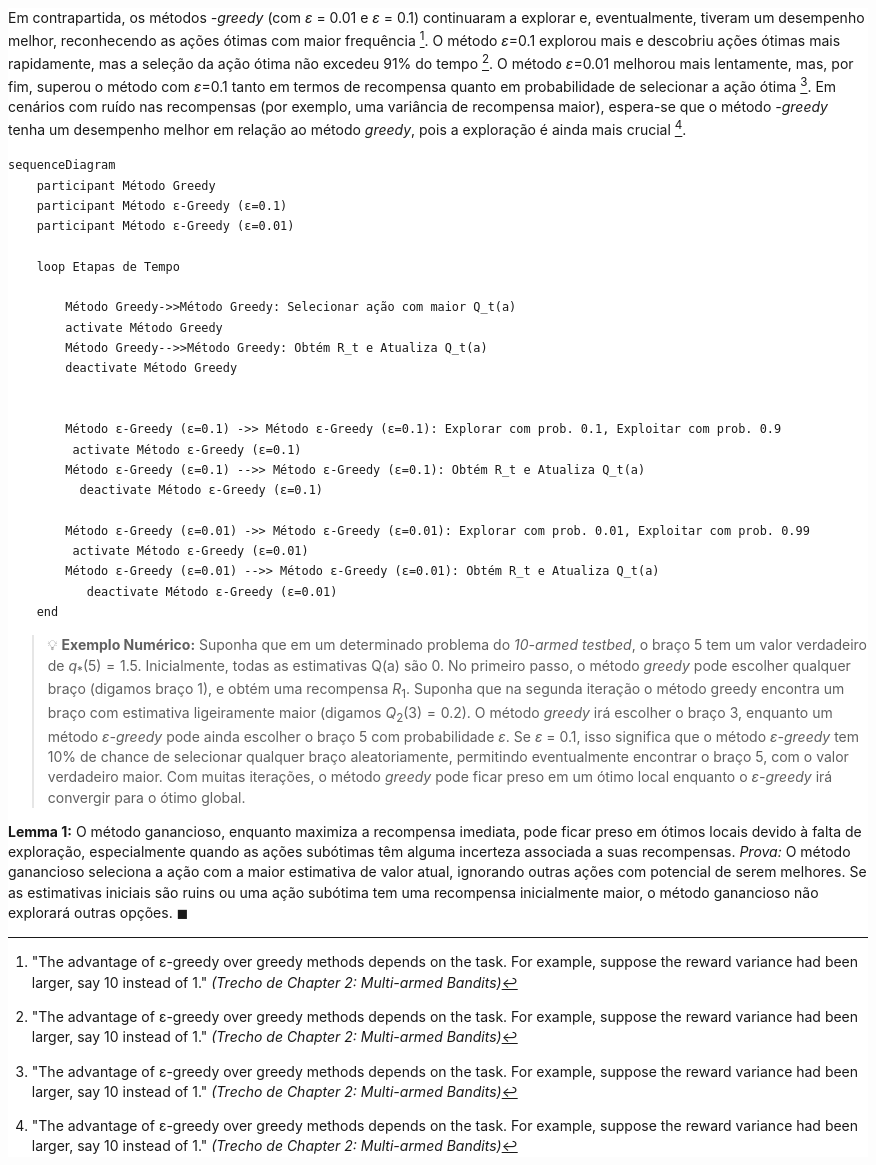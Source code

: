Em contrapartida, os métodos *-greedy* (com *ε* = 0.01 e *ε* = 0.1) continuaram a explorar e, eventualmente, tiveram um desempenho melhor, reconhecendo as ações ótimas com maior frequência [^6]. O método *ε*=0.1 explorou mais e descobriu ações ótimas mais rapidamente, mas a seleção da ação ótima não excedeu 91% do tempo [^6]. O método *ε*=0.01 melhorou mais lentamente, mas, por fim, superou o método com *ε*=0.1 tanto em termos de recompensa quanto em probabilidade de selecionar a ação ótima [^6]. Em cenários com ruído nas recompensas (por exemplo, uma variância de recompensa maior), espera-se que o método *-greedy* tenha um desempenho melhor em relação ao método *greedy*, pois a exploração é ainda mais crucial [^6].
```mermaid
sequenceDiagram
    participant Método Greedy
    participant Método ε-Greedy (ε=0.1)
    participant Método ε-Greedy (ε=0.01)
    
    loop Etapas de Tempo
    
        Método Greedy->>Método Greedy: Selecionar ação com maior Q_t(a)
        activate Método Greedy
        Método Greedy-->>Método Greedy: Obtém R_t e Atualiza Q_t(a)
        deactivate Método Greedy
       
    
        Método ε-Greedy (ε=0.1) ->> Método ε-Greedy (ε=0.1): Explorar com prob. 0.1, Exploitar com prob. 0.9
         activate Método ε-Greedy (ε=0.1)
        Método ε-Greedy (ε=0.1) -->> Método ε-Greedy (ε=0.1): Obtém R_t e Atualiza Q_t(a)
          deactivate Método ε-Greedy (ε=0.1)
         
        Método ε-Greedy (ε=0.01) ->> Método ε-Greedy (ε=0.01): Explorar com prob. 0.01, Exploitar com prob. 0.99
         activate Método ε-Greedy (ε=0.01)
        Método ε-Greedy (ε=0.01) -->> Método ε-Greedy (ε=0.01): Obtém R_t e Atualiza Q_t(a)
           deactivate Método ε-Greedy (ε=0.01)
    end
```

> 💡 **Exemplo Numérico:** Suponha que em um determinado problema do *10-armed testbed*, o braço 5 tem um valor verdadeiro de $q_*(5) = 1.5$. Inicialmente, todas as estimativas Q(a) são 0. No primeiro passo, o método *greedy* pode escolher qualquer braço (digamos braço 1), e obtém uma recompensa $R_1$. Suponha que na segunda iteração o método greedy encontra um braço com estimativa ligeiramente maior (digamos $Q_2(3)=0.2$). O método *greedy* irá escolher o braço 3, enquanto um método *ε-greedy* pode ainda escolher o braço 5 com probabilidade *ε*. Se *ε* = 0.1, isso significa que o método *ε-greedy* tem 10% de chance de selecionar qualquer braço aleatoriamente, permitindo eventualmente encontrar o braço 5, com o valor verdadeiro maior. Com muitas iterações, o método *greedy* pode ficar preso em um ótimo local enquanto o *ε-greedy* irá convergir para o ótimo global.

**Lemma 1:** O método ganancioso, enquanto maximiza a recompensa imediata, pode ficar preso em ótimos locais devido à falta de exploração, especialmente quando as ações subótimas têm alguma incerteza associada a suas recompensas.
*Prova:* O método ganancioso seleciona a ação com a maior estimativa de valor atual, ignorando outras ações com potencial de serem melhores. Se as estimativas iniciais são ruins ou uma ação subótima tem uma recompensa inicialmente maior, o método ganancioso não explorará outras opções. $\blacksquare$


[^1]: "The most important feature distinguishing reinforcement learning from other types of learning is that it uses training information that evaluates the actions taken rather than instructs by giving correct actions." *(Trecho de Chapter 2: Multi-armed Bandits)*
[^2]: "In our k-armed bandit problem, each of the k actions has an expected or mean reward given that that action is selected; let us call this the value of that action." *(Trecho de Chapter 2: Multi-armed Bandits)*
[^3]: "If you knew the value of each action, then it would be trivial to solve the k-armed bandit problem: you would always select the action with highest value." *(Trecho de Chapter 2: Multi-armed Bandits)*
[^4]: "To roughly assess the relative effectiveness of the greedy and ɛ-greedy action-value methods, we compared them numerically on a suite of test problems. This was a set of 2000 randomly generated k-armed bandit problems with k = 10." *(Trecho de Chapter 2: Multi-armed Bandits)*
[^5]: "Figure 2.2 compares a greedy method with two ɛ-greedy methods (ε=0.01 and ε=0.1), as described above, on the 10-armed testbed." *(Trecho de Chapter 2: Multi-armed Bandits)*
[^6]: "The advantage of ɛ-greedy over greedy methods depends on the task. For example, suppose the reward variance had been larger, say 10 instead of 1." *(Trecho de Chapter 2: Multi-armed Bandits)*